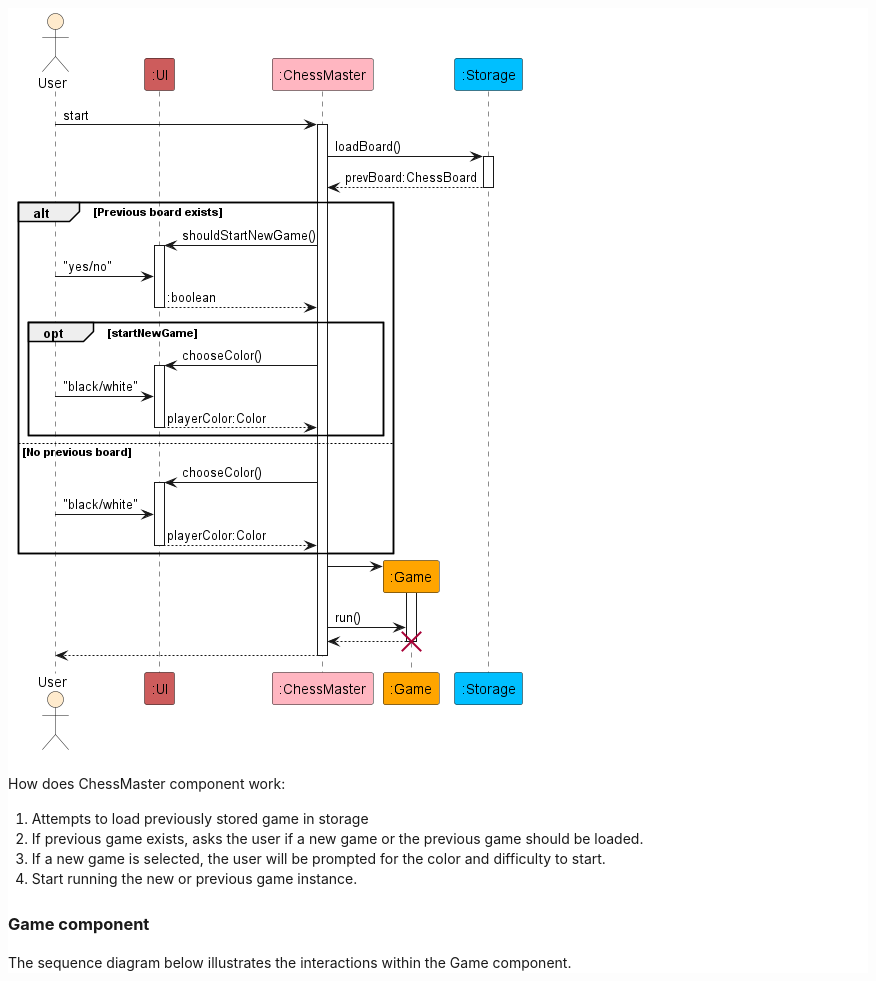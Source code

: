 ![](images/ChessMasterSequence.png)

How does ChessMaster component work:

1. Attempts to load previously stored game in storage
2. If previous game exists, asks the user if a new game or the previous game should be loaded. 
3. If a new game is selected, the user will be prompted for the color and difficulty to start. 
4. Start running the new or previous game instance.

### Game component

The sequence diagram below illustrates the interactions within the Game component.
